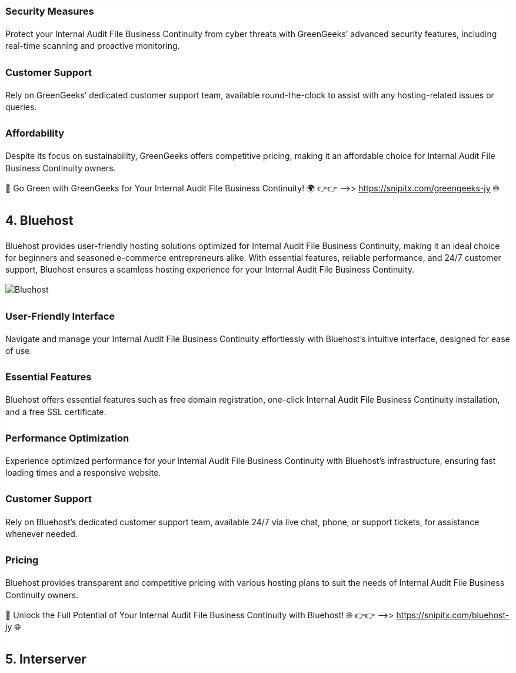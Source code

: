 ### Security Measures
Protect your Internal Audit File Business Continuity from cyber threats with GreenGeeks’ advanced security features, including real-time scanning and proactive monitoring.

### Customer Support
Rely on GreenGeeks’ dedicated customer support team, available round-the-clock to assist with any hosting-related issues or queries.

### Affordability
Despite its focus on sustainability, GreenGeeks offers competitive pricing, making it an affordable choice for Internal Audit File Business Continuity owners.

🌿 Go Green with GreenGeeks for Your Internal Audit File Business Continuity! 🌍
👉👉 -->> https://snipitx.com/greengeeks-jy 🌐

## 4. Bluehost

Bluehost provides user-friendly hosting solutions optimized for Internal Audit File Business Continuity, making it an ideal choice for beginners and seasoned e-commerce entrepreneurs alike. With essential features, reliable performance, and 24/7 customer support, Bluehost ensures a seamless hosting experience for your Internal Audit File Business Continuity.

![Bluehost](https://i.imgur.com/PasFF9E.jpeg "Bluehost Hosting")

### User-Friendly Interface
Navigate and manage your Internal Audit File Business Continuity effortlessly with Bluehost’s intuitive interface, designed for ease of use.

### Essential Features
Bluehost offers essential features such as free domain registration, one-click Internal Audit File Business Continuity installation, and a free SSL certificate.

### Performance Optimization
Experience optimized performance for your Internal Audit File Business Continuity with Bluehost’s infrastructure, ensuring fast loading times and a responsive website.

### Customer Support
Rely on Bluehost’s dedicated customer support team, available 24/7 via live chat, phone, or support tickets, for assistance whenever needed.

### Pricing
Bluehost provides transparent and competitive pricing with various hosting plans to suit the needs of Internal Audit File Business Continuity owners.

🚀 Unlock the Full Potential of Your Internal Audit File Business Continuity with Bluehost! 🌐
👉👉 -->> https://snipitx.com/bluehost-jy 🌐

## 5. Interserver
